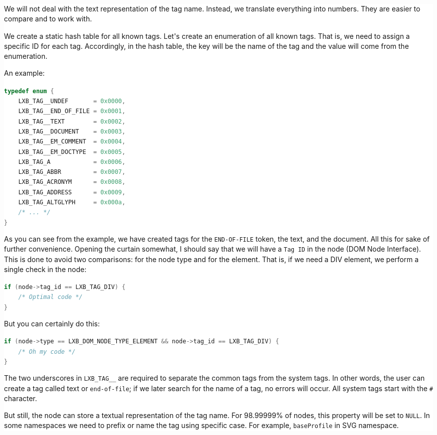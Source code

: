 We will not deal with the text representation of the tag name. Instead, we
translate everything into numbers. They are easier to compare and to work with.

We create a static hash table for all known tags. Let's create an enumeration of
all known tags. That is, we need to assign a specific ID for each tag.
Accordingly, in the hash table, the key will be the name of the tag and the
value will come from the enumeration.

An example:
```C
typedef enum {
    LXB_TAG__UNDEF       = 0x0000,
    LXB_TAG__END_OF_FILE = 0x0001,
    LXB_TAG__TEXT        = 0x0002,
    LXB_TAG__DOCUMENT    = 0x0003,
    LXB_TAG__EM_COMMENT  = 0x0004,
    LXB_TAG__EM_DOCTYPE  = 0x0005,
    LXB_TAG_A            = 0x0006,
    LXB_TAG_ABBR         = 0x0007,
    LXB_TAG_ACRONYM      = 0x0008,
    LXB_TAG_ADDRESS      = 0x0009,
    LXB_TAG_ALTGLYPH     = 0x000a,
    /* ... */
}
```

As you can see from the example, we have created tags for the `END-OF-FILE`
token, the text, and the document. All this for sake of further convenience.
Opening the curtain somewhat, I should say that we will have a `Tag ID` in the
node (DOM Node Interface). This is done to avoid two comparisons: for the node
type and for the element. That is, if we need a DIV element, we perform a single
check in the node:

```C
if (node->tag_id == LXB_TAG_DIV) {
    /* Optimal code */
}
```

But you can certainly do this:
```C
if (node->type == LXB_DOM_NODE_TYPE_ELEMENT && node->tag_id == LXB_TAG_DIV) {
    /* Oh my code */
}
```

The two underscores in `LXB_TAG__` are required to separate the common tags from
the system tags. In other words, the user can create a tag called text or
`end-of-file`; if we later search for the name of a tag, no errors will occur.
All system tags start with the `#` character.

But still, the node can store a textual representation of the tag name. For
98.99999% of nodes, this property will be set to `NULL`. In some namespaces we
need to prefix or name the tag using specific case. For example, `baseProfile`
in SVG namespace.
